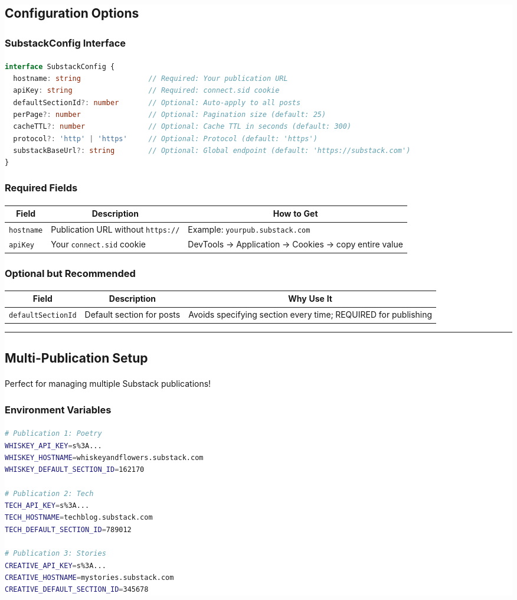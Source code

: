 
## Configuration Options

### SubstackConfig Interface

```typescript
interface SubstackConfig {
  hostname: string                // Required: Your publication URL
  apiKey: string                  // Required: connect.sid cookie
  defaultSectionId?: number       // Optional: Auto-apply to all posts
  perPage?: number                // Optional: Pagination size (default: 25)
  cacheTTL?: number               // Optional: Cache TTL in seconds (default: 300)
  protocol?: 'http' | 'https'     // Optional: Protocol (default: 'https')
  substackBaseUrl?: string        // Optional: Global endpoint (default: 'https://substack.com')
}
```

### Required Fields

| Field | Description | How to Get |
|-------|-------------|------------|
| `hostname` | Publication URL without `https://` | Example: `yourpub.substack.com` |
| `apiKey` | Your `connect.sid` cookie | DevTools → Application → Cookies → copy entire value |

### Optional but Recommended

| Field | Description | Why Use It |
|-------|-------------|------------|
| `defaultSectionId` | Default section for posts | Avoids specifying section every time; REQUIRED for publishing |

---

## Multi-Publication Setup

Perfect for managing multiple Substack publications!

### Environment Variables

```bash
# Publication 1: Poetry
WHISKEY_API_KEY=s%3A...
WHISKEY_HOSTNAME=whiskeyandflowers.substack.com
WHISKEY_DEFAULT_SECTION_ID=162170

# Publication 2: Tech
TECH_API_KEY=s%3A...
TECH_HOSTNAME=techblog.substack.com
TECH_DEFAULT_SECTION_ID=789012

# Publication 3: Stories
CREATIVE_API_KEY=s%3A...
CREATIVE_HOSTNAME=mystories.substack.com
CREATIVE_DEFAULT_SECTION_ID=345678
```
